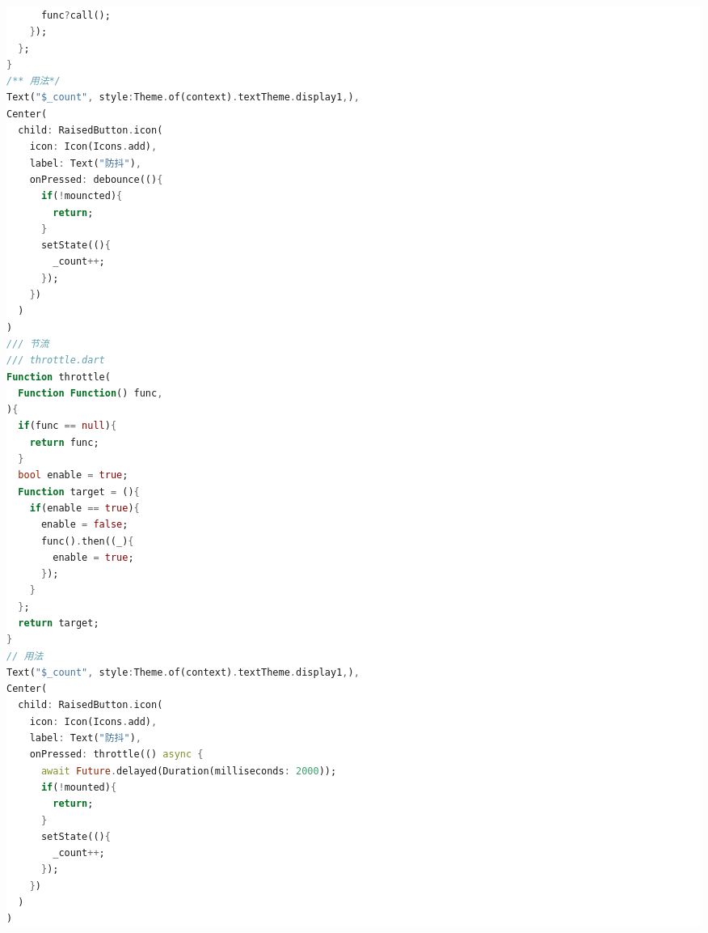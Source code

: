 ```dart
      func?call();
    });
  };
}
/** 用法*/
Text("$_count", style:Theme.of(context).textTheme.display1,),
Center(
  child: RaisedButton.icon(
    icon: Icon(Icons.add),
    label: Text("防抖"),
    onPressed: debounce((){
      if(!mouncted){
        return;
      }
      setState((){
        _count++;
      });
    })
  )
)
/// 节流
/// throttle.dart
Function throttle(
  Function Function() func,
){
  if(func == null){
    return func;
  }
  bool enable = true;
  Function target = (){
    if(enable == true){
      enable = false;
      func().then((_){
        enable = true;
      });
    }
  };
  return target;
}
// 用法
Text("$_count", style:Theme.of(context).textTheme.display1,),
Center(
  child: RaisedButton.icon(
    icon: Icon(Icons.add),
    label: Text("防抖"),
    onPressed: throttle(() async {
      await Future.delayed(Duration(milliseconds: 2000));
      if(!mounted){
        return;
      }
      setState((){
        _count++;
      });
    })
  )
)
```
